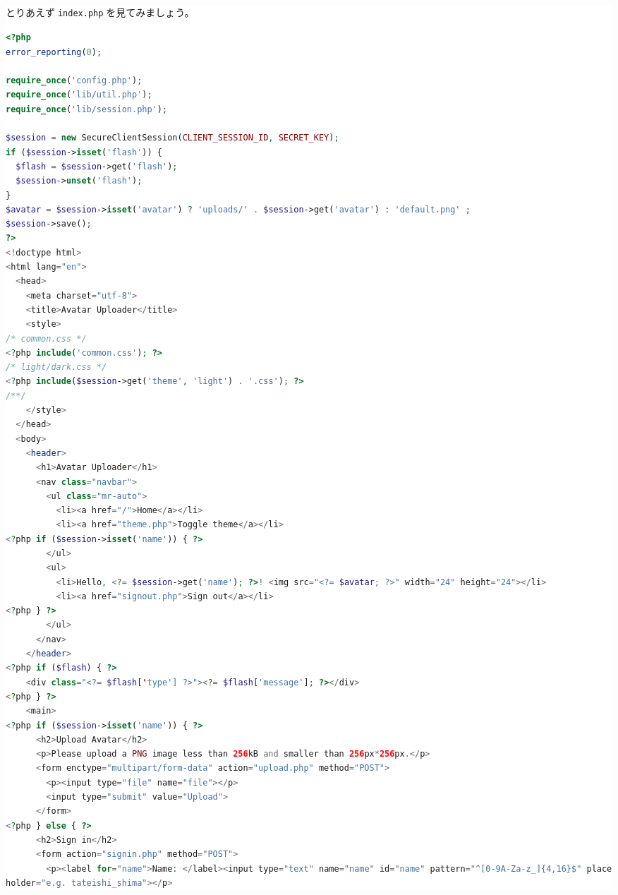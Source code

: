 とりあえず `index.php` を見てみましょう。

```php
<?php
error_reporting(0);

require_once('config.php');
require_once('lib/util.php');
require_once('lib/session.php');

$session = new SecureClientSession(CLIENT_SESSION_ID, SECRET_KEY);
if ($session->isset('flash')) {
  $flash = $session->get('flash');
  $session->unset('flash');
}
$avatar = $session->isset('avatar') ? 'uploads/' . $session->get('avatar') : 'default.png' ;
$session->save();
?>
<!doctype html>
<html lang="en">
  <head>
    <meta charset="utf-8">
    <title>Avatar Uploader</title>
    <style>
/* common.css */
<?php include('common.css'); ?>
/* light/dark.css */
<?php include($session->get('theme', 'light') . '.css'); ?>
/**/
    </style>
  </head>
  <body>
    <header>
      <h1>Avatar Uploader</h1>
      <nav class="navbar">
        <ul class="mr-auto">
          <li><a href="/">Home</a></li>
          <li><a href="theme.php">Toggle theme</a></li>
<?php if ($session->isset('name')) { ?>
        </ul>
        <ul>
          <li>Hello, <?= $session->get('name'); ?>! <img src="<?= $avatar; ?>" width="24" height="24"></li>
          <li><a href="signout.php">Sign out</a></li>
<?php } ?>
        </ul>
      </nav>
    </header>
<?php if ($flash) { ?>
    <div class="<?= $flash['type'] ?>"><?= $flash['message']; ?></div>
<?php } ?>
    <main>
<?php if ($session->isset('name')) { ?>
      <h2>Upload Avatar</h2>
      <p>Please upload a PNG image less than 256kB and smaller than 256px*256px.</p>
      <form enctype="multipart/form-data" action="upload.php" method="POST">
        <p><input type="file" name="file"></p>
        <input type="submit" value="Upload">  
      </form>
<?php } else { ?>
      <h2>Sign in</h2>
      <form action="signin.php" method="POST">
        <p><label for="name">Name: </label><input type="text" name="name" id="name" pattern="^[0-9A-Za-z_]{4,16}$" placeholder="e.g. tateishi_shima"></p>
```